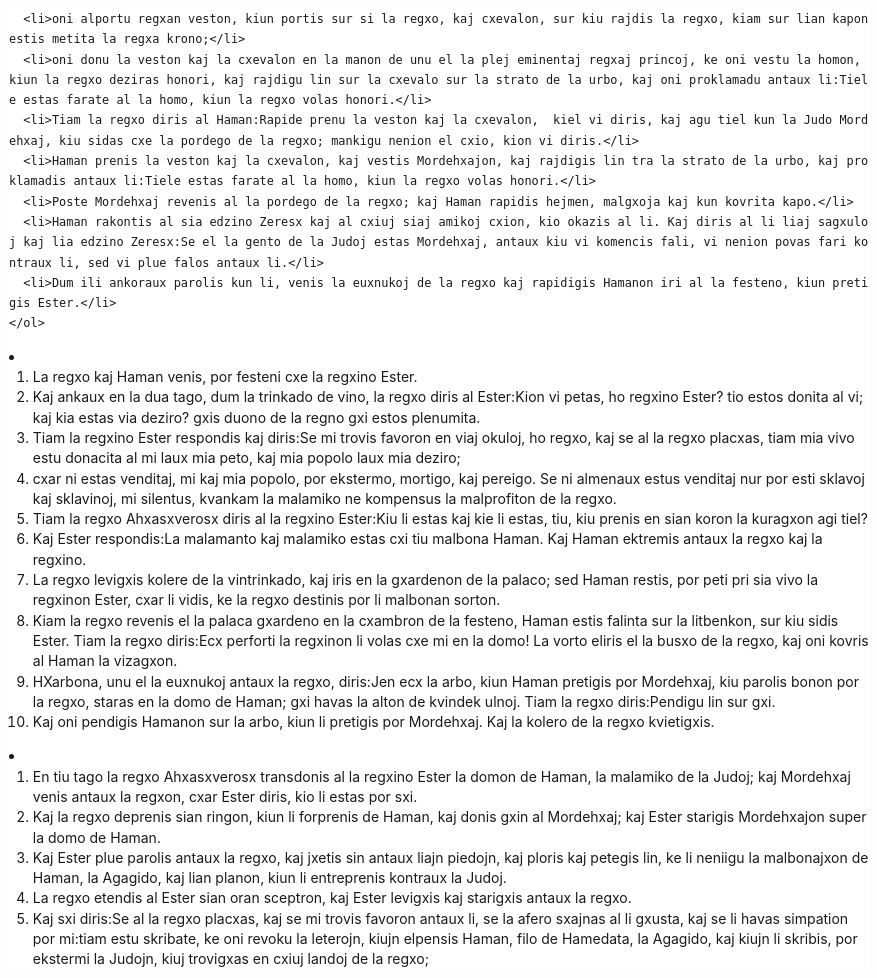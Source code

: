       <li>oni alportu regxan veston, kiun portis sur si la regxo, kaj cxevalon, sur kiu rajdis la regxo, kiam sur lian kapon estis metita la regxa krono;</li>
      <li>oni donu la veston kaj la cxevalon en la manon de unu el la plej eminentaj regxaj princoj, ke oni vestu la homon, kiun la regxo deziras honori, kaj rajdigu lin sur la cxevalo sur la strato de la urbo, kaj oni proklamadu antaux li:Tiele estas farate al la homo, kiun la regxo volas honori.</li>
      <li>Tiam la regxo diris al Haman:Rapide prenu la veston kaj la cxevalon,  kiel vi diris, kaj agu tiel kun la Judo Mordehxaj, kiu sidas cxe la pordego de la regxo; mankigu nenion el cxio, kion vi diris.</li>
      <li>Haman prenis la veston kaj la cxevalon, kaj vestis Mordehxajon, kaj rajdigis lin tra la strato de la urbo, kaj proklamadis antaux li:Tiele estas farate al la homo, kiun la regxo volas honori.</li>
      <li>Poste Mordehxaj revenis al la pordego de la regxo; kaj Haman rapidis hejmen, malgxoja kaj kun kovrita kapo.</li>
      <li>Haman rakontis al sia edzino Zeresx kaj al cxiuj siaj amikoj cxion, kio okazis al li. Kaj diris al li liaj sagxuloj kaj lia edzino Zeresx:Se el la gento de la Judoj estas Mordehxaj, antaux kiu vi komencis fali, vi nenion povas fari kontraux li, sed vi plue falos antaux li.</li>
      <li>Dum ili ankoraux parolis kun li, venis la euxnukoj de la regxo kaj rapidigis Hamanon iri al la festeno, kiun pretigis Ester.</li>
    </ol>
  </li>
  <li>
    <ol>
      <li>La regxo kaj Haman venis, por festeni cxe la regxino Ester.</li>
      <li>Kaj ankaux en la dua tago, dum la trinkado de vino, la regxo diris al Ester:Kion vi petas, ho regxino Ester? tio estos donita al vi; kaj kia estas via deziro? gxis duono de la regno gxi estos plenumita.</li>
      <li>Tiam la regxino Ester respondis kaj diris:Se mi trovis favoron en viaj okuloj, ho regxo, kaj se al la regxo placxas, tiam mia vivo estu donacita al mi laux mia peto, kaj mia popolo laux mia deziro;</li>
      <li>cxar ni estas venditaj, mi kaj mia popolo, por ekstermo, mortigo, kaj pereigo. Se ni almenaux estus venditaj nur por esti sklavoj kaj sklavinoj, mi silentus, kvankam la malamiko ne kompensus la malprofiton de la regxo.</li>
      <li>Tiam la regxo Ahxasxverosx diris al la regxino Ester:Kiu li estas kaj kie li estas, tiu, kiu prenis en sian koron la kuragxon agi tiel?</li>
      <li>Kaj Ester respondis:La malamanto kaj malamiko estas cxi tiu malbona Haman. Kaj Haman ektremis antaux la regxo kaj la regxino.</li>
      <li>La regxo levigxis kolere de la vintrinkado, kaj iris en la gxardenon de la palaco; sed Haman restis, por peti pri sia vivo la regxinon Ester, cxar li vidis, ke la regxo destinis por li malbonan sorton.</li>
      <li>Kiam la regxo revenis el la palaca gxardeno en la cxambron de la festeno,  Haman estis falinta sur la litbenkon, sur kiu sidis Ester. Tiam la regxo diris:Ecx perforti la regxinon li volas cxe mi en la domo! La vorto eliris el la busxo de la regxo, kaj oni kovris al Haman la vizagxon.</li>
      <li>HXarbona, unu el la euxnukoj antaux la regxo, diris:Jen ecx la arbo, kiun Haman pretigis por Mordehxaj, kiu parolis bonon por la regxo, staras en la domo de Haman; gxi havas la alton de kvindek ulnoj. Tiam la regxo diris:Pendigu lin sur gxi.</li>
      <li>Kaj oni pendigis Hamanon sur la arbo, kiun li pretigis por Mordehxaj.  Kaj la kolero de la regxo kvietigxis.</li>
    </ol>
  </li>
  <li>
    <ol>
      <li>En tiu tago la regxo Ahxasxverosx transdonis al la regxino Ester la domon de Haman, la malamiko de la Judoj; kaj Mordehxaj venis antaux la regxon, cxar Ester diris, kio li estas por sxi.</li>
      <li>Kaj la regxo deprenis sian ringon, kiun li forprenis de Haman, kaj donis gxin al Mordehxaj; kaj Ester starigis Mordehxajon super la domo de Haman.</li>
      <li>Kaj Ester plue parolis antaux la regxo, kaj jxetis sin antaux liajn piedojn, kaj ploris kaj petegis lin, ke li neniigu la malbonajxon de Haman,  la Agagido, kaj lian planon, kiun li entreprenis kontraux la Judoj.</li>
      <li>La regxo etendis al Ester sian oran sceptron, kaj Ester levigxis kaj starigxis antaux la regxo.</li>
      <li>Kaj sxi diris:Se al la regxo placxas, kaj se mi trovis favoron antaux li,  se la afero sxajnas al li gxusta, kaj se li havas simpation por mi:tiam estu skribate, ke oni revoku la leterojn, kiujn elpensis Haman, filo de Hamedata,  la Agagido, kaj kiujn li skribis, por ekstermi la Judojn, kiuj trovigxas en cxiuj landoj de la regxo;</li>